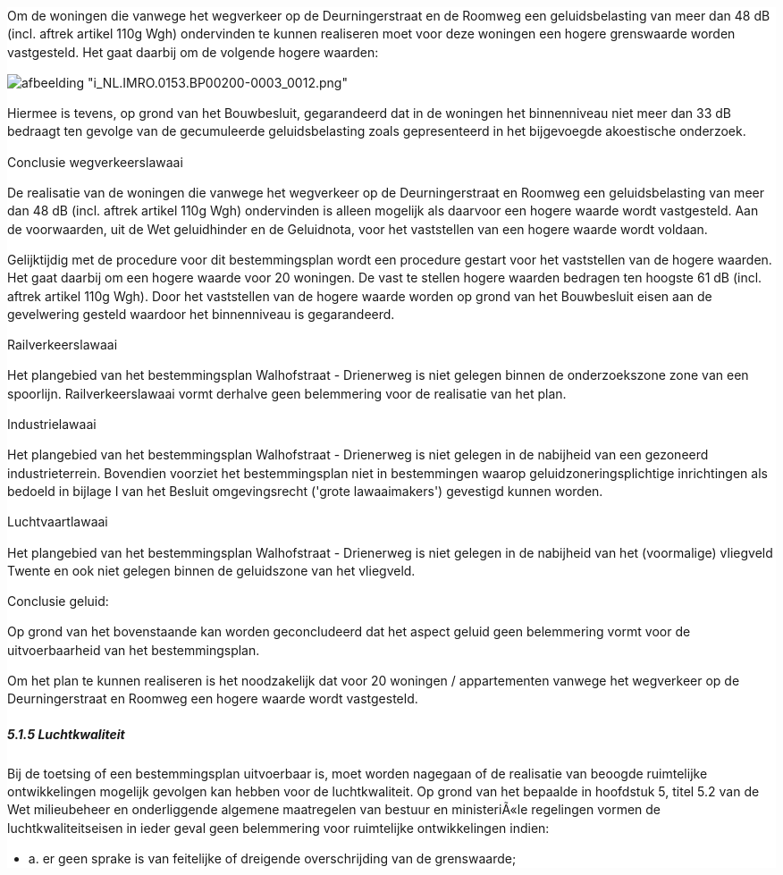 Om de woningen die vanwege het wegverkeer op de Deurningerstraat en de Roomweg een geluidsbelasting van meer dan 48 dB (incl. aftrek artikel 110g Wgh) ondervinden te kunnen realiseren moet voor deze woningen een hogere grenswaarde worden vastgesteld. Het gaat daarbij om de volgende hogere waarden:

![afbeelding "i_NL.IMRO.0153.BP00200-0003_0012.png"](i_NL.IMRO.0153.BP00200-0003_0012.png)

Hiermee is tevens, op grond van het Bouwbesluit, gegarandeerd dat in de woningen het binnenniveau niet meer dan 33 dB bedraagt ten gevolge van de gecumuleerde geluidsbelasting zoals gepresenteerd in het bijgevoegde akoestische onderzoek.

Conclusie wegverkeerslawaai

De realisatie van de woningen die vanwege het wegverkeer op de Deurningerstraat en Roomweg een geluidsbelasting van meer dan 48 dB (incl. aftrek artikel 110g Wgh) ondervinden is alleen mogelijk als daarvoor een hogere waarde wordt vastgesteld. Aan de voorwaarden, uit de Wet geluidhinder en de Geluidnota, voor het vaststellen van een hogere waarde wordt voldaan.

Gelijktijdig met de procedure voor dit bestemmingsplan wordt een procedure gestart voor het vaststellen van de hogere waarden. Het gaat daarbij om een hogere waarde voor 20 woningen. De vast te stellen hogere waarden bedragen ten hoogste 61 dB (incl. aftrek artikel 110g Wgh). Door het vaststellen van de hogere waarde worden op grond van het Bouwbesluit eisen aan de gevelwering gesteld waardoor het binnenniveau is gegarandeerd.

Railverkeerslawaai

Het plangebied van het bestemmingsplan Walhofstraat \- Drienerweg is niet gelegen binnen de onderzoekszone zone van een spoorlijn. Railverkeerslawaai vormt derhalve geen belemmering voor de realisatie van het plan.

Industrielawaai

Het plangebied van het bestemmingsplan Walhofstraat \- Drienerweg is niet gelegen in de nabijheid van een gezoneerd industrieterrein. Bovendien voorziet het bestemmingsplan niet in bestemmingen waarop geluidzoneringsplichtige inrichtingen als bedoeld in bijlage I van het Besluit omgevingsrecht ('grote lawaaimakers') gevestigd kunnen worden.

Luchtvaartlawaai

Het plangebied van het bestemmingsplan Walhofstraat \- Drienerweg is niet gelegen in de nabijheid van het (voormalige) vliegveld Twente en ook niet gelegen binnen de geluidszone van het vliegveld.

Conclusie geluid:

Op grond van het bovenstaande kan worden geconcludeerd dat het aspect geluid geen belemmering vormt voor de uitvoerbaarheid van het bestemmingsplan.

Om het plan te kunnen realiseren is het noodzakelijk dat voor 20 woningen / appartementen vanwege het wegverkeer op de Deurningerstraat en Roomweg een hogere waarde wordt vastgesteld.

##### 5\.1\.5 Luchtkwaliteit

Bij de toetsing of een bestemmingsplan uitvoerbaar is, moet worden nagegaan of de realisatie van beoogde ruimtelijke ontwikkelingen mogelijk gevolgen kan hebben voor de luchtkwaliteit. Op grond van het bepaalde in hoofdstuk 5, titel 5\.2 van de Wet milieubeheer en onderliggende algemene maatregelen van bestuur en ministeriÃ«le regelingen vormen de luchtkwaliteitseisen in ieder geval geen belemmering voor ruimtelijke ontwikkelingen indien:

* a. er geen sprake is van feitelijke of dreigende overschrijding van de grenswaarde;
